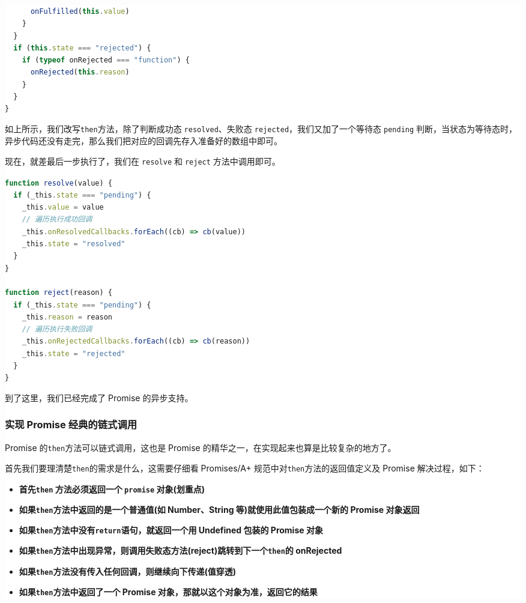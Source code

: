 ```js
      onFulfilled(this.value)
    }
  }
  if (this.state === "rejected") {
    if (typeof onRejected === "function") {
      onRejected(this.reason)
    }
  }
}
```

如上所示，我们改写`then`方法，除了判断成功态 `resolved`、失败态 `rejected`，我们又加了一个等待态 `pending` 判断，当状态为等待态时，异步代码还没有走完，那么我们把对应的回调先存入准备好的数组中即可。

现在，就差最后一步执行了，我们在 `resolve` 和 `reject` 方法中调用即可。

```js
function resolve(value) {
  if (_this.state === "pending") {
    _this.value = value
    // 遍历执行成功回调
    _this.onResolvedCallbacks.forEach((cb) => cb(value))
    _this.state = "resolved"
  }
}

function reject(reason) {
  if (_this.state === "pending") {
    _this.reason = reason
    // 遍历执行失败回调
    _this.onRejectedCallbacks.forEach((cb) => cb(reason))
    _this.state = "rejected"
  }
}
```

到了这里，我们已经完成了 Promise 的异步支持。



### 实现 Promise 经典的链式调用

Promise 的`then`方法可以链式调用，这也是 Promise 的精华之一，在实现起来也算是比较复杂的地方了。

首先我们要理清楚`then`的需求是什么，这需要仔细看 Promises/A+ 规范中对`then`方法的返回值定义及 Promise 解决过程，如下：

- **首先`then` 方法必须返回一个 `promise` 对象(划重点)**

- **如果`then`方法中返回的是一个普通值(如 Number、String 等)就使用此值包装成一个新的 Promise 对象返回**

- **如果`then`方法中没有`return`语句，就返回一个用 Undefined 包装的 Promise 对象**

- **如果`then`方法中出现异常，则调用失败态方法(reject)跳转到下一个`then`的 onRejected**

- **如果`then`方法没有传入任何回调，则继续向下传递(值穿透)**

- **如果`then`方法中返回了一个 Promise 对象，那就以这个对象为准，返回它的结果**
